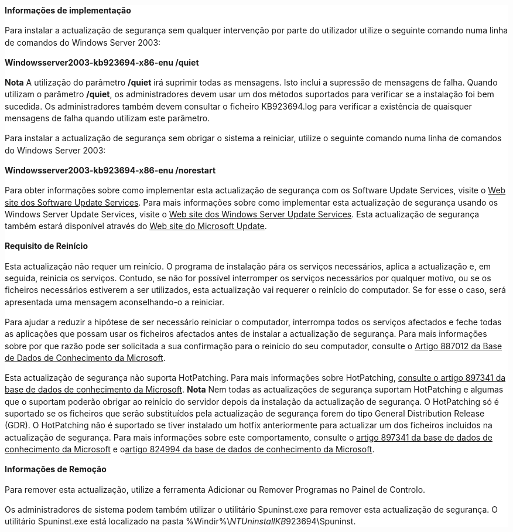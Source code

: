 **Informações de implementação**

Para instalar a actualização de segurança sem qualquer intervenção por parte do utilizador utilize o seguinte comando numa linha de comandos do Windows Server 2003:

**Windowsserver2003-kb923694-x86-enu /quiet**

**Nota** A utilização do parâmetro **/quiet** irá suprimir todas as mensagens. Isto inclui a supressão de mensagens de falha. Quando utilizam o parâmetro **/quiet**, os administradores devem usar um dos métodos suportados para verificar se a instalação foi bem sucedida. Os administradores também devem consultar o ficheiro KB923694.log para verificar a existência de quaisquer mensagens de falha quando utilizam este parâmetro.

Para instalar a actualização de segurança sem obrigar o sistema a reiniciar, utilize o seguinte comando numa linha de comandos do Windows Server 2003:

**Windowsserver2003-kb923694-x86-enu /norestart**

Para obter informações sobre como implementar esta actualização de segurança com os Software Update Services, visite o [Web site dos Software Update Services](http://go.microsoft.com/fwlink/?linkid=21125). Para mais informações sobre como implementar esta actualização de segurança usando os Windows Server Update Services, visite o [Web site dos Windows Server Update Services](http://go.microsoft.com/fwlink/?linkid=50120). Esta actualização de segurança também estará disponível através do [Web site do Microsoft Update](http://update.microsoft.com/microsoftupdate/v6/default.aspx?ln=pt-pt).

**Requisito de Reinício**

Esta actualização não requer um reinício. O programa de instalação pára os serviços necessários, aplica a actualização e, em seguida, reinicia os serviços. Contudo, se não for possível interromper os serviços necessários por qualquer motivo, ou se os ficheiros necessários estiverem a ser utilizados, esta actualização vai requerer o reinício do computador. Se for esse o caso, será apresentada uma mensagem aconselhando-o a reiniciar.

Para ajudar a reduzir a hipótese de ser necessário reiniciar o computador, interrompa todos os serviços afectados e feche todas as aplicações que possam usar os ficheiros afectados antes de instalar a actualização de segurança. Para mais informações sobre por que razão pode ser solicitada a sua confirmação para o reinício do seu computador, consulte o [Artigo 887012 da Base de Dados de Conhecimento da Microsoft](http://support.microsoft.com/kb/887012/pt).

Esta actualização de segurança não suporta HotPatching. Para mais informações sobre HotPatching, [consulte o artigo 897341 da base de dados de conhecimento da Microsoft](http://support.microsoft.com/kb/897341). **Nota** Nem todas as actualizações de segurança suportam HotPatching e algumas que o suportam poderão obrigar ao reinício do servidor depois da instalação da actualização de segurança. O HotPatching só é suportado se os ficheiros que serão substituídos pela actualização de segurança forem do tipo General Distribution Release (GDR). O HotPatching não é suportado se tiver instalado um hotfix anteriormente para actualizar um dos ficheiros incluídos na actualização de segurança. Para mais informações sobre este comportamento, consulte o [artigo 897341 da base de dados de conhecimento da Microsoft](http://support.microsoft.com/kb/897341) e o[artigo 824994 da base de dados de conhecimento da Microsoft](http://support.microsoft.com/kb/824994/pt).

**Informações de Remoção**

Para remover esta actualização, utilize a ferramenta Adicionar ou Remover Programas no Painel de Controlo.

Os administradores de sistema podem também utilizar o utilitário Spuninst.exe para remover esta actualização de segurança. O utilitário Spuninst.exe está localizado na pasta %Windir%\\$NTUninstallKB923694$\\Spuninst.
